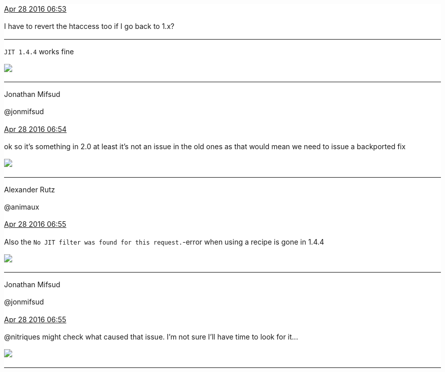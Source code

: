 [Apr 28 2016
06:53](https://gitter.im/symphonycms/symphony-2?at=5721b36c8a90ed79131361a3 ""
)

I have to revert the htaccess too if I go back to 1.x?

__ __

`JIT 1.4.4` works fine

![](https://avatars1.githubusercontent.com/u/859775?v=3&s=30)

__ __

Jonathan Mifsud

@jonmifsud

[Apr 28 2016
06:54](https://gitter.im/symphonycms/symphony-2?at=5721b3bf4ba1347709b5c840 ""
)

ok so it’s something in 2.0 at least it’s not an issue in the old ones as that
would mean we need to issue a backported fix

![](https://avatars2.githubusercontent.com/u/446874?v=3&s=30)

__ __

Alexander Rutz

@animaux

[Apr 28 2016
06:55](https://gitter.im/symphonycms/symphony-2?at=5721b3d29b4160fa760a9327 ""
)

Also the `No JIT filter was found for this request.`-error when using a recipe
is gone in 1.4.4

![](https://avatars1.githubusercontent.com/u/859775?v=3&s=30)

__ __

Jonathan Mifsud

@jonmifsud

[Apr 28 2016
06:55](https://gitter.im/symphonycms/symphony-2?at=5721b3e22cd01bf9764b75f0 ""
)

@nitriques might check what caused that issue. I’m not sure I’ll have time to
look for it...

![](https://avatars2.githubusercontent.com/u/446874?v=3&s=30)

__ __
